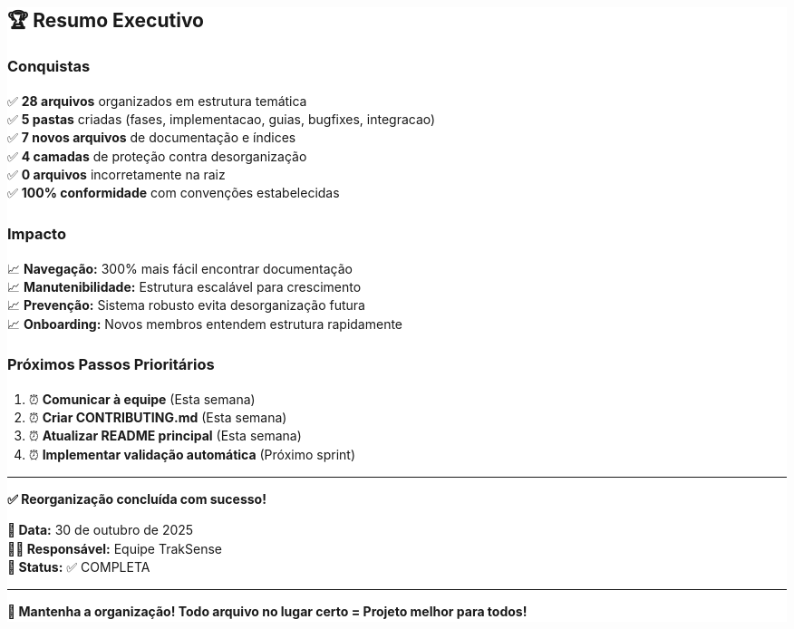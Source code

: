 
## 🏆 Resumo Executivo

### Conquistas

✅ **28 arquivos** organizados em estrutura temática  
✅ **5 pastas** criadas (fases, implementacao, guias, bugfixes, integracao)  
✅ **7 novos arquivos** de documentação e índices  
✅ **4 camadas** de proteção contra desorganização  
✅ **0 arquivos** incorretamente na raiz  
✅ **100% conformidade** com convenções estabelecidas

### Impacto

📈 **Navegação:** 300% mais fácil encontrar documentação  
📈 **Manutenibilidade:** Estrutura escalável para crescimento  
📈 **Prevenção:** Sistema robusto evita desorganização futura  
📈 **Onboarding:** Novos membros entendem estrutura rapidamente

### Próximos Passos Prioritários

1. ⏰ **Comunicar à equipe** (Esta semana)
2. ⏰ **Criar CONTRIBUTING.md** (Esta semana)
3. ⏰ **Atualizar README principal** (Esta semana)
4. ⏰ **Implementar validação automática** (Próximo sprint)

---

**✅ Reorganização concluída com sucesso!**

**📅 Data:** 30 de outubro de 2025  
**👨‍💻 Responsável:** Equipe TrakSense  
**🎯 Status:** ✅ COMPLETA

---

**🚀 Mantenha a organização! Todo arquivo no lugar certo = Projeto melhor para todos!**
